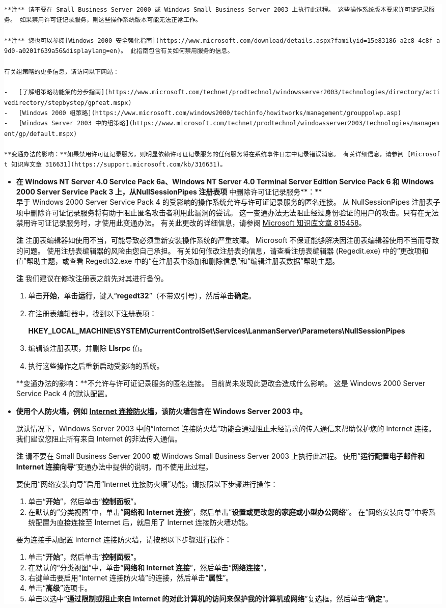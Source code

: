     **注** 请不要在 Small Business Server 2000 或 Windows Small Business Server 2003 上执行此过程。 这些操作系统版本要求许可证记录服务。 如果禁用许可证记录服务，则这些操作系统版本可能无法正常工作。

    **注** 您也可以参阅[Windows 2000 安全强化指南](https://www.microsoft.com/download/details.aspx?familyid=15e83186-a2c8-4c8f-a9d0-a0201f639a56&displaylang=en)。 此指南包含有关如何禁用服务的信息。

    有关组策略的更多信息，请访问以下网站：

    -   [了解组策略功能集的分步指南](https://www.microsoft.com/technet/prodtechnol/windowsserver2003/technologies/directory/activedirectory/stepbystep/gpfeat.mspx)
    -   [Windows 2000 组策略](https://www.microsoft.com/windows2000/techinfo/howitworks/management/grouppolwp.asp)
    -   [Windows Server 2003 中的组策略](https://www.microsoft.com/technet/prodtechnol/windowsserver2003/technologies/management/gp/default.mspx)

    **变通办法的影响：**如果禁用许可证记录服务，则明显依赖许可证记录服务的任何服务将在系统事件日志中记录错误消息。 有关详细信息，请参阅 [Microsoft 知识库文章 316631](https://support.microsoft.com/kb/316631)。

-   **在 Windows NT Server 4.0 Service Pack 6a、Windows NT Server 4.0 Terminal Server Edition Service Pack 6 和 Windows 2000 Server Service Pack 3 上，从NullSessionPipes 注册表项** 中删除许可证记录服务**：**  
    早于 Windows 2000 Server Service Pack 4 的受影响的操作系统允许与许可证记录服务的匿名连接。 从 NullSessionPipes 注册表子项中删除许可证记录服务将有助于阻止匿名攻击者利用此漏洞的尝试。 这一变通办法无法阻止经过身份验证的用户的攻击。只有在无法禁用许可证记录服务时，才使用此变通办法。 有关此更改的详细信息，请参阅 [Microsoft 知识库文章 815458](https://support.microsoft.com/kb/815458)。

    **注** 注册表编辑器如使用不当，可能导致必须重新安装操作系统的严重故障。 Microsoft 不保证能够解决因注册表编辑器使用不当而导致的问题。 使用注册表编辑器的风险由您自己承担。 有关如何修改注册表的信息，请查看注册表编辑器 (Regedit.exe) 中的“更改项和值”帮助主题，或查看 Regedt32.exe 中的“在注册表中添加和删除信息”和“编辑注册表数据”帮助主题。

    **注** 我们建议在修改注册表之前先对其进行备份。

    1.  单击**开始**，单击**运行**，键入“**regedt32**”（不带双引号），然后单击**确定**。
    2.  在注册表编辑器中，找到以下注册表项：

        **HKEY\_LOCAL\_MACHINE\\SYSTEM\\CurrentControlSet\\Services\\LanmanServer\\Parameters\\NullSessionPipes**  

    3.  编辑该注册表项，并删除 **Llsrpc** 值。
    4.  执行这些操作之后重新启动受影响的系统。

    **变通办法的影响：**不允许与许可证记录服务的匿名连接。 目前尚未发现此更改会造成什么影响。 这是 Windows 2000 Server Service Pack 4 的默认配置。

-   **使用个人防火墙，例如** [**Internet 连接防火墙**](https://go.microsoft.com/fwlink/?linkid=33335)**，该防火墙包含在 Windows Server 2003 中。**  

    默认情况下，Windows Server 2003 中的“Internet 连接防火墙”功能会通过阻止未经请求的传入通信来帮助保护您的 Internet 连接。 我们建议您阻止所有来自 Internet 的非法传入通信。

    **注** 请不要在 Small Business Server 2000 或 Windows Small Business Server 2003 上执行此过程。 使用“**运行配置电子邮件和 Internet 连接向导**”变通办法中提供的说明，而不使用此过程。

    要使用“网络安装向导”启用“Internet 连接防火墙”功能，请按照以下步骤进行操作：

    1.  单击“**开始**”，然后单击“**控制面板**”。
    2.  在默认的“分类视图”中，单击“**网络和 Internet 连接**”，然后单击“**设置或更改您的家庭或小型办公网络**”。 在“网络安装向导”中将系统配置为直接连接至 Internet 后，就启用了 Internet 连接防火墙功能。

    要为连接手动配置 Internet 连接防火墙，请按照以下步骤进行操作：

    1.  单击“**开始**”，然后单击“**控制面板**”。
    2.  在默认的“分类视图”中，单击“**网络和 Internet 连接**”，然后单击“**网络连接**”。
    3.  右键单击要启用“Internet 连接防火墙”的连接，然后单击“**属性**”。
    4.  单击“**高级**”选项卡。
    5.  单击以选中“**通过限制或阻止来自 Internet 的对此计算机的访问来保护我的计算机或网络**”复选框，然后单击“**确定**”。
